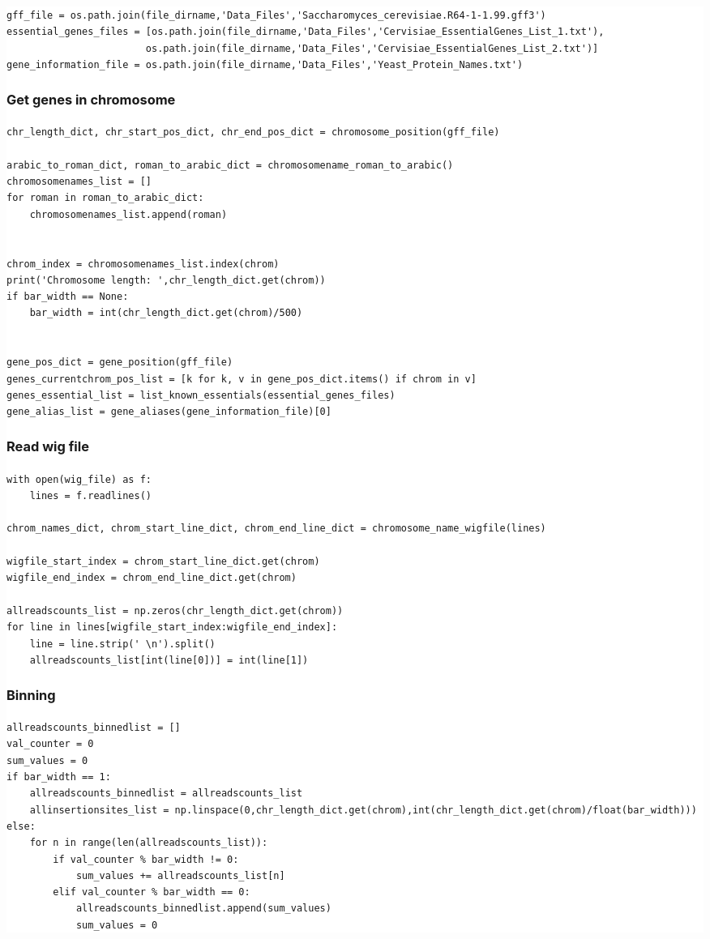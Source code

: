 ```{code-cell} ipython3
gff_file = os.path.join(file_dirname,'Data_Files','Saccharomyces_cerevisiae.R64-1-1.99.gff3')
essential_genes_files = [os.path.join(file_dirname,'Data_Files','Cervisiae_EssentialGenes_List_1.txt'),
                        os.path.join(file_dirname,'Data_Files','Cervisiae_EssentialGenes_List_2.txt')]
gene_information_file = os.path.join(file_dirname,'Data_Files','Yeast_Protein_Names.txt')
```

### Get genes in chromosome

```{code-cell} ipython3
chr_length_dict, chr_start_pos_dict, chr_end_pos_dict = chromosome_position(gff_file)

arabic_to_roman_dict, roman_to_arabic_dict = chromosomename_roman_to_arabic()    
chromosomenames_list = []
for roman in roman_to_arabic_dict:
    chromosomenames_list.append(roman)


chrom_index = chromosomenames_list.index(chrom)
print('Chromosome length: ',chr_length_dict.get(chrom))
if bar_width == None:
    bar_width = int(chr_length_dict.get(chrom)/500)


gene_pos_dict = gene_position(gff_file)
genes_currentchrom_pos_list = [k for k, v in gene_pos_dict.items() if chrom in v]
genes_essential_list = list_known_essentials(essential_genes_files)
gene_alias_list = gene_aliases(gene_information_file)[0]
```

### Read wig file

```{code-cell} ipython3
with open(wig_file) as f:
    lines = f.readlines()

chrom_names_dict, chrom_start_line_dict, chrom_end_line_dict = chromosome_name_wigfile(lines)

wigfile_start_index = chrom_start_line_dict.get(chrom)
wigfile_end_index = chrom_end_line_dict.get(chrom)

allreadscounts_list = np.zeros(chr_length_dict.get(chrom))
for line in lines[wigfile_start_index:wigfile_end_index]:
    line = line.strip(' \n').split()
    allreadscounts_list[int(line[0])] = int(line[1])
```

### Binning

```{code-cell} ipython3
allreadscounts_binnedlist = []
val_counter = 0
sum_values = 0
if bar_width == 1:
    allreadscounts_binnedlist = allreadscounts_list
    allinsertionsites_list = np.linspace(0,chr_length_dict.get(chrom),int(chr_length_dict.get(chrom)/float(bar_width)))
else:
    for n in range(len(allreadscounts_list)):
        if val_counter % bar_width != 0:
            sum_values += allreadscounts_list[n]
        elif val_counter % bar_width == 0:
            allreadscounts_binnedlist.append(sum_values)
            sum_values = 0
```